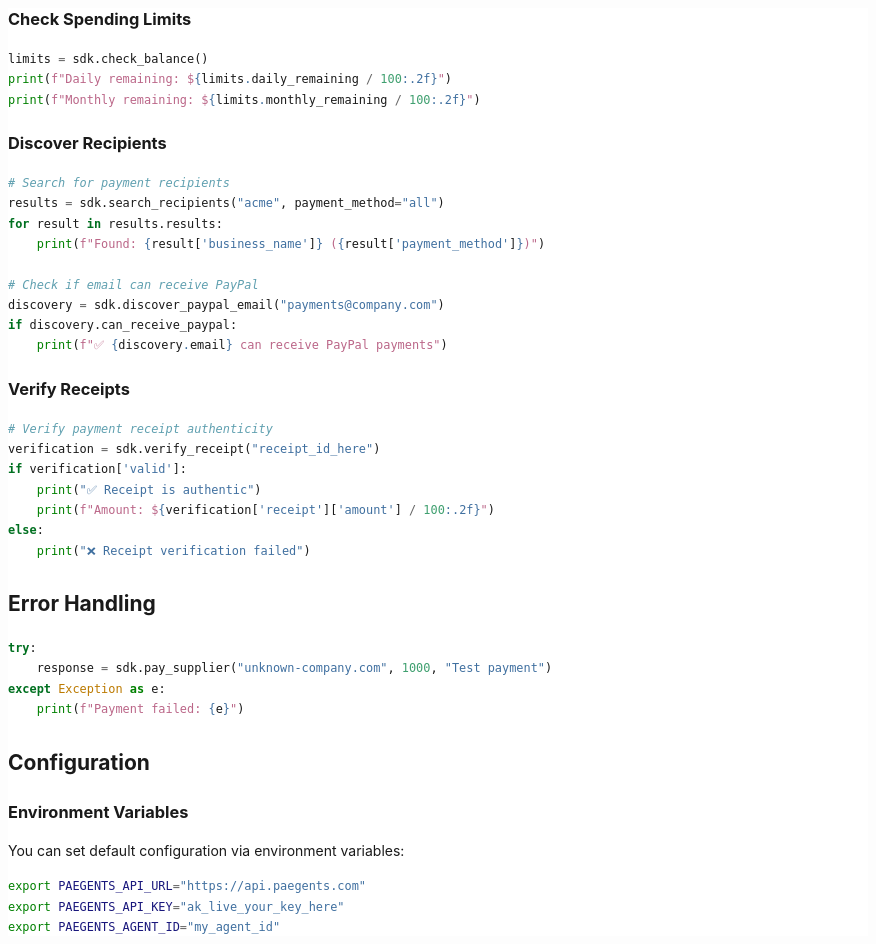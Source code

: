 ### Check Spending Limits

```python
limits = sdk.check_balance()
print(f"Daily remaining: ${limits.daily_remaining / 100:.2f}")
print(f"Monthly remaining: ${limits.monthly_remaining / 100:.2f}")
```

### Discover Recipients

```python
# Search for payment recipients
results = sdk.search_recipients("acme", payment_method="all")
for result in results.results:
    print(f"Found: {result['business_name']} ({result['payment_method']})")

# Check if email can receive PayPal
discovery = sdk.discover_paypal_email("payments@company.com")
if discovery.can_receive_paypal:
    print(f"✅ {discovery.email} can receive PayPal payments")
```

### Verify Receipts

```python
# Verify payment receipt authenticity
verification = sdk.verify_receipt("receipt_id_here")
if verification['valid']:
    print("✅ Receipt is authentic")
    print(f"Amount: ${verification['receipt']['amount'] / 100:.2f}")
else:
    print("❌ Receipt verification failed")
```

## Error Handling

```python
try:
    response = sdk.pay_supplier("unknown-company.com", 1000, "Test payment")
except Exception as e:
    print(f"Payment failed: {e}")
```

## Configuration

### Environment Variables

You can set default configuration via environment variables:

```bash
export PAEGENTS_API_URL="https://api.paegents.com"
export PAEGENTS_API_KEY="ak_live_your_key_here" 
export PAEGENTS_AGENT_ID="my_agent_id"
```
